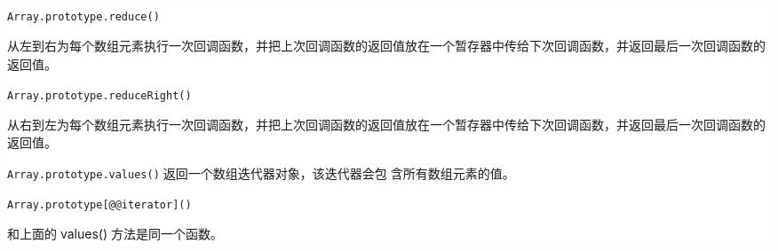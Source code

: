`Array.prototype.reduce()`

从左到右为每个数组元素执行一次回调函数，并把上次回调函数的返回值放在一个暂存器中传给下次回调函数，并返回最后一次回调函数的返回值。

`Array.prototype.reduceRight()`

从右到左为每个数组元素执行一次回调函数，并把上次回调函数的返回值放在一个暂存器中传给下次回调函数，并返回最后一次回调函数的返回值。

`Array.prototype.values()`
返回一个数组迭代器对象，该迭代器会包
含所有数组元素的值。

`Array.prototype[@@iterator]()`

和上面的 values() 方法是同一个函数。